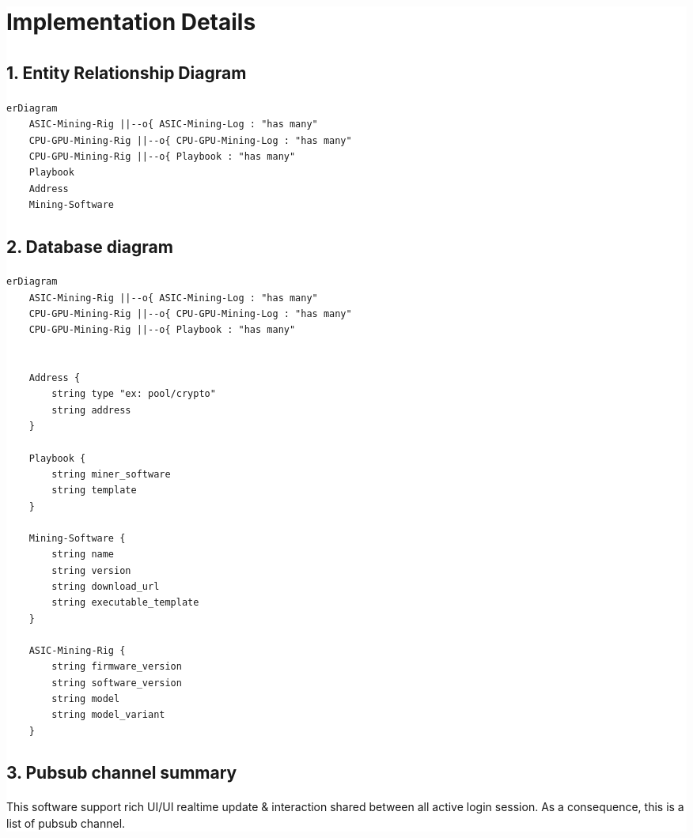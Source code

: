# Implementation Details

## 1. Entity Relationship Diagram
```mermaid
erDiagram
    ASIC-Mining-Rig ||--o{ ASIC-Mining-Log : "has many"
    CPU-GPU-Mining-Rig ||--o{ CPU-GPU-Mining-Log : "has many"
    CPU-GPU-Mining-Rig ||--o{ Playbook : "has many"
    Playbook
    Address
    Mining-Software

```

## 2. Database diagram

```mermaid
erDiagram
    ASIC-Mining-Rig ||--o{ ASIC-Mining-Log : "has many"
    CPU-GPU-Mining-Rig ||--o{ CPU-GPU-Mining-Log : "has many"
    CPU-GPU-Mining-Rig ||--o{ Playbook : "has many"


    Address {
        string type "ex: pool/crypto"
        string address
    }

    Playbook {
        string miner_software
        string template
    }

    Mining-Software {
        string name
        string version
        string download_url
        string executable_template
    }

    ASIC-Mining-Rig {
        string firmware_version
        string software_version
        string model
        string model_variant
    }

```

## 3. Pubsub channel summary
This software support rich UI/UI realtime update & interaction shared between all active login session. As a consequence, this is a list of pubsub channel.
